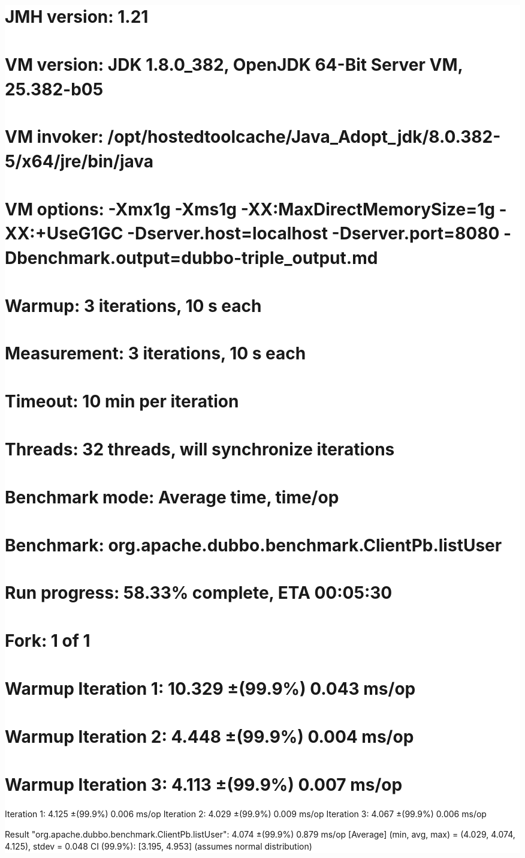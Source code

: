 
# JMH version: 1.21
# VM version: JDK 1.8.0_382, OpenJDK 64-Bit Server VM, 25.382-b05
# VM invoker: /opt/hostedtoolcache/Java_Adopt_jdk/8.0.382-5/x64/jre/bin/java
# VM options: -Xmx1g -Xms1g -XX:MaxDirectMemorySize=1g -XX:+UseG1GC -Dserver.host=localhost -Dserver.port=8080 -Dbenchmark.output=dubbo-triple_output.md
# Warmup: 3 iterations, 10 s each
# Measurement: 3 iterations, 10 s each
# Timeout: 10 min per iteration
# Threads: 32 threads, will synchronize iterations
# Benchmark mode: Average time, time/op
# Benchmark: org.apache.dubbo.benchmark.ClientPb.listUser

# Run progress: 58.33% complete, ETA 00:05:30
# Fork: 1 of 1
# Warmup Iteration   1: 10.329 ±(99.9%) 0.043 ms/op
# Warmup Iteration   2: 4.448 ±(99.9%) 0.004 ms/op
# Warmup Iteration   3: 4.113 ±(99.9%) 0.007 ms/op
Iteration   1: 4.125 ±(99.9%) 0.006 ms/op
Iteration   2: 4.029 ±(99.9%) 0.009 ms/op
Iteration   3: 4.067 ±(99.9%) 0.006 ms/op


Result "org.apache.dubbo.benchmark.ClientPb.listUser":
  4.074 ±(99.9%) 0.879 ms/op [Average]
  (min, avg, max) = (4.029, 4.074, 4.125), stdev = 0.048
  CI (99.9%): [3.195, 4.953] (assumes normal distribution)
